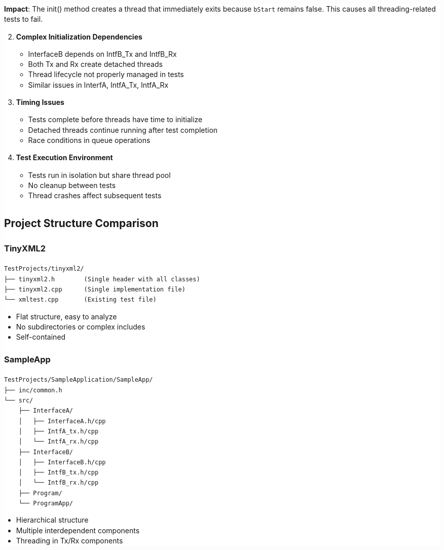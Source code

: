    **Impact**: The init() method creates a thread that immediately exits because `bStart` remains false. This causes all threading-related tests to fail.

2. **Complex Initialization Dependencies**
   - InterfaceB depends on IntfB_Tx and IntfB_Rx
   - Both Tx and Rx create detached threads
   - Thread lifecycle not properly managed in tests
   - Similar issues in InterfA, IntfA_Tx, IntfA_Rx

3. **Timing Issues**
   - Tests complete before threads have time to initialize
   - Detached threads continue running after test completion
   - Race conditions in queue operations

4. **Test Execution Environment**
   - Tests run in isolation but share thread pool
   - No cleanup between tests
   - Thread crashes affect subsequent tests

## Project Structure Comparison

### TinyXML2
```
TestProjects/tinyxml2/
├── tinyxml2.h        (Single header with all classes)
├── tinyxml2.cpp      (Single implementation file)
└── xmltest.cpp       (Existing test file)
```
- Flat structure, easy to analyze
- No subdirectories or complex includes
- Self-contained

### SampleApp
```
TestProjects/SampleApplication/SampleApp/
├── inc/common.h
└── src/
    ├── InterfaceA/
    │   ├── InterfaceA.h/cpp
    │   ├── IntfA_tx.h/cpp
    │   └── IntfA_rx.h/cpp
    ├── InterfaceB/
    │   ├── InterfaceB.h/cpp
    │   ├── IntfB_tx.h/cpp
    │   └── IntfB_rx.h/cpp
    ├── Program/
    └── ProgramApp/
```
- Hierarchical structure
- Multiple interdependent components
- Threading in Tx/Rx components
